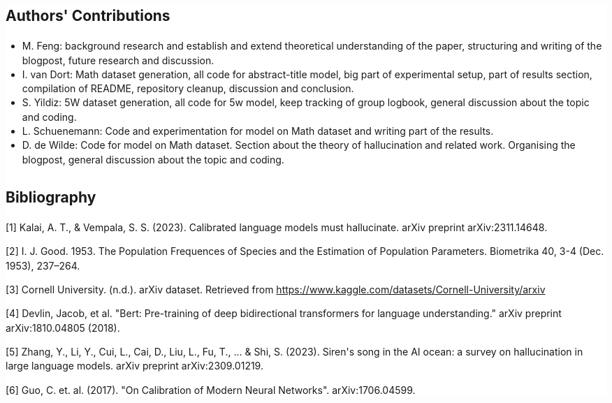 ## Authors' Contributions

- M. Feng: background research and establish and extend theoretical understanding of the paper, structuring and writing of the blogpost, future research and discussion.
- I. van Dort: Math dataset generation, all code for abstract-title model, big part of experimental setup, part of results section, compilation of README, repository cleanup, discussion and conclusion.
- S. Yildiz: 5W dataset generation, all code for 5w model, keep tracking of group logbook, general discussion about the topic and coding.
- L. Schuenemann: Code and experimentation for model on Math dataset and writing part of the results.
- D. de Wilde: Code for model on Math dataset. Section about the theory of hallucination and related work. Organising the blogpost, general discussion about the topic and coding.

## Bibliography

[1] Kalai, A. T., & Vempala, S. S. (2023). Calibrated language models must hallucinate. arXiv preprint arXiv:2311.14648.

[2] I. J. Good. 1953. The Population Frequences of Species and the Estimation of Population Parameters.
Biometrika 40, 3-4 (Dec. 1953), 237–264.

[3] Cornell University. (n.d.). arXiv dataset. Retrieved from https://www.kaggle.com/datasets/Cornell-University/arxiv

[4] Devlin, Jacob, et al. "Bert: Pre-training of deep bidirectional transformers for language understanding." arXiv preprint arXiv:1810.04805 (2018).

[5] Zhang, Y., Li, Y., Cui, L., Cai, D., Liu, L., Fu, T., ... & Shi, S. (2023). Siren's song in the AI ocean: a survey on hallucination in large language models. arXiv preprint arXiv:2309.01219.

[6] Guo, C. et. al. (2017). "On Calibration of Modern Neural Networks". arXiv:1706.04599.
